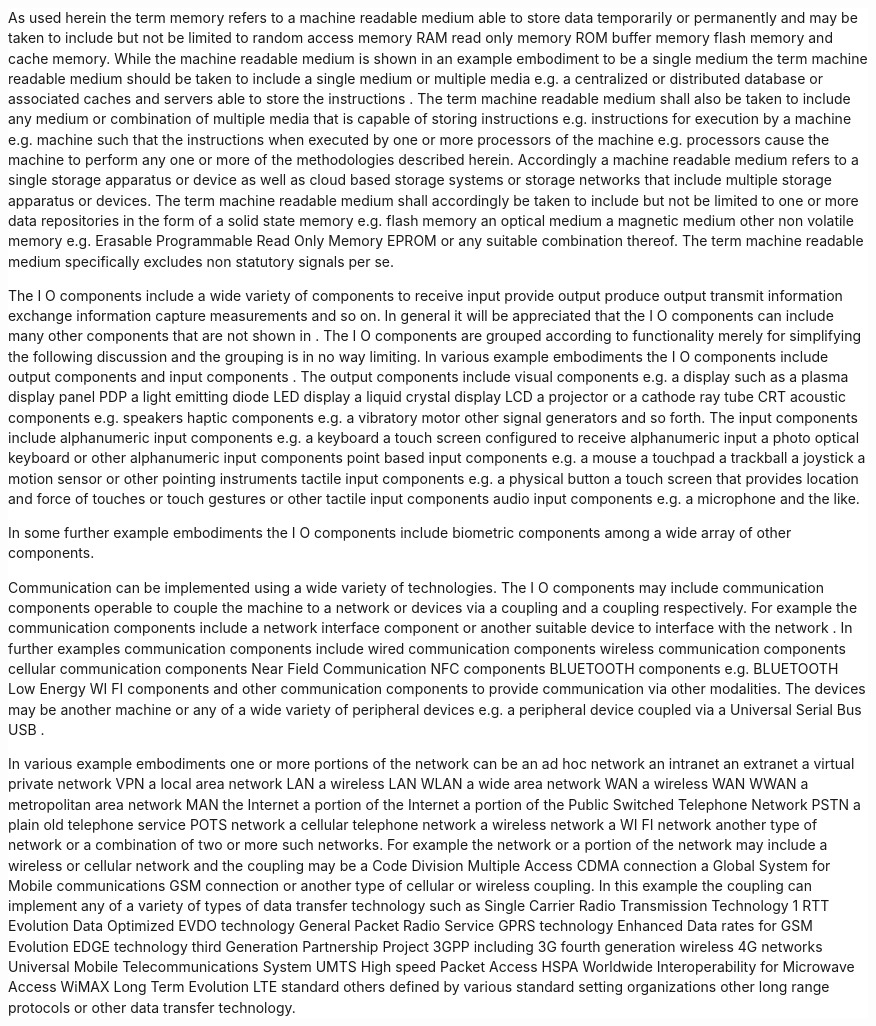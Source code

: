 As used herein the term memory refers to a machine readable medium able to store data temporarily or permanently and may be taken to include but not be limited to random access memory RAM read only memory ROM buffer memory flash memory and cache memory. While the machine readable medium is shown in an example embodiment to be a single medium the term machine readable medium should be taken to include a single medium or multiple media e.g. a centralized or distributed database or associated caches and servers able to store the instructions . The term machine readable medium shall also be taken to include any medium or combination of multiple media that is capable of storing instructions e.g. instructions for execution by a machine e.g. machine such that the instructions when executed by one or more processors of the machine e.g. processors cause the machine to perform any one or more of the methodologies described herein. Accordingly a machine readable medium refers to a single storage apparatus or device as well as cloud based storage systems or storage networks that include multiple storage apparatus or devices. The term machine readable medium shall accordingly be taken to include but not be limited to one or more data repositories in the form of a solid state memory e.g. flash memory an optical medium a magnetic medium other non volatile memory e.g. Erasable Programmable Read Only Memory EPROM or any suitable combination thereof. The term machine readable medium specifically excludes non statutory signals per se.

The I O components include a wide variety of components to receive input provide output produce output transmit information exchange information capture measurements and so on. In general it will be appreciated that the I O components can include many other components that are not shown in . The I O components are grouped according to functionality merely for simplifying the following discussion and the grouping is in no way limiting. In various example embodiments the I O components include output components and input components . The output components include visual components e.g. a display such as a plasma display panel PDP a light emitting diode LED display a liquid crystal display LCD a projector or a cathode ray tube CRT acoustic components e.g. speakers haptic components e.g. a vibratory motor other signal generators and so forth. The input components include alphanumeric input components e.g. a keyboard a touch screen configured to receive alphanumeric input a photo optical keyboard or other alphanumeric input components point based input components e.g. a mouse a touchpad a trackball a joystick a motion sensor or other pointing instruments tactile input components e.g. a physical button a touch screen that provides location and force of touches or touch gestures or other tactile input components audio input components e.g. a microphone and the like.

In some further example embodiments the I O components include biometric components among a wide array of other components.

Communication can be implemented using a wide variety of technologies. The I O components may include communication components operable to couple the machine to a network or devices via a coupling and a coupling respectively. For example the communication components include a network interface component or another suitable device to interface with the network . In further examples communication components include wired communication components wireless communication components cellular communication components Near Field Communication NFC components BLUETOOTH components e.g. BLUETOOTH Low Energy WI FI components and other communication components to provide communication via other modalities. The devices may be another machine or any of a wide variety of peripheral devices e.g. a peripheral device coupled via a Universal Serial Bus USB .

In various example embodiments one or more portions of the network can be an ad hoc network an intranet an extranet a virtual private network VPN a local area network LAN a wireless LAN WLAN a wide area network WAN a wireless WAN WWAN a metropolitan area network MAN the Internet a portion of the Internet a portion of the Public Switched Telephone Network PSTN a plain old telephone service POTS network a cellular telephone network a wireless network a WI FI network another type of network or a combination of two or more such networks. For example the network or a portion of the network may include a wireless or cellular network and the coupling may be a Code Division Multiple Access CDMA connection a Global System for Mobile communications GSM connection or another type of cellular or wireless coupling. In this example the coupling can implement any of a variety of types of data transfer technology such as Single Carrier Radio Transmission Technology 1 RTT Evolution Data Optimized EVDO technology General Packet Radio Service GPRS technology Enhanced Data rates for GSM Evolution EDGE technology third Generation Partnership Project 3GPP including 3G fourth generation wireless 4G networks Universal Mobile Telecommunications System UMTS High speed Packet Access HSPA Worldwide Interoperability for Microwave Access WiMAX Long Term Evolution LTE standard others defined by various standard setting organizations other long range protocols or other data transfer technology.
